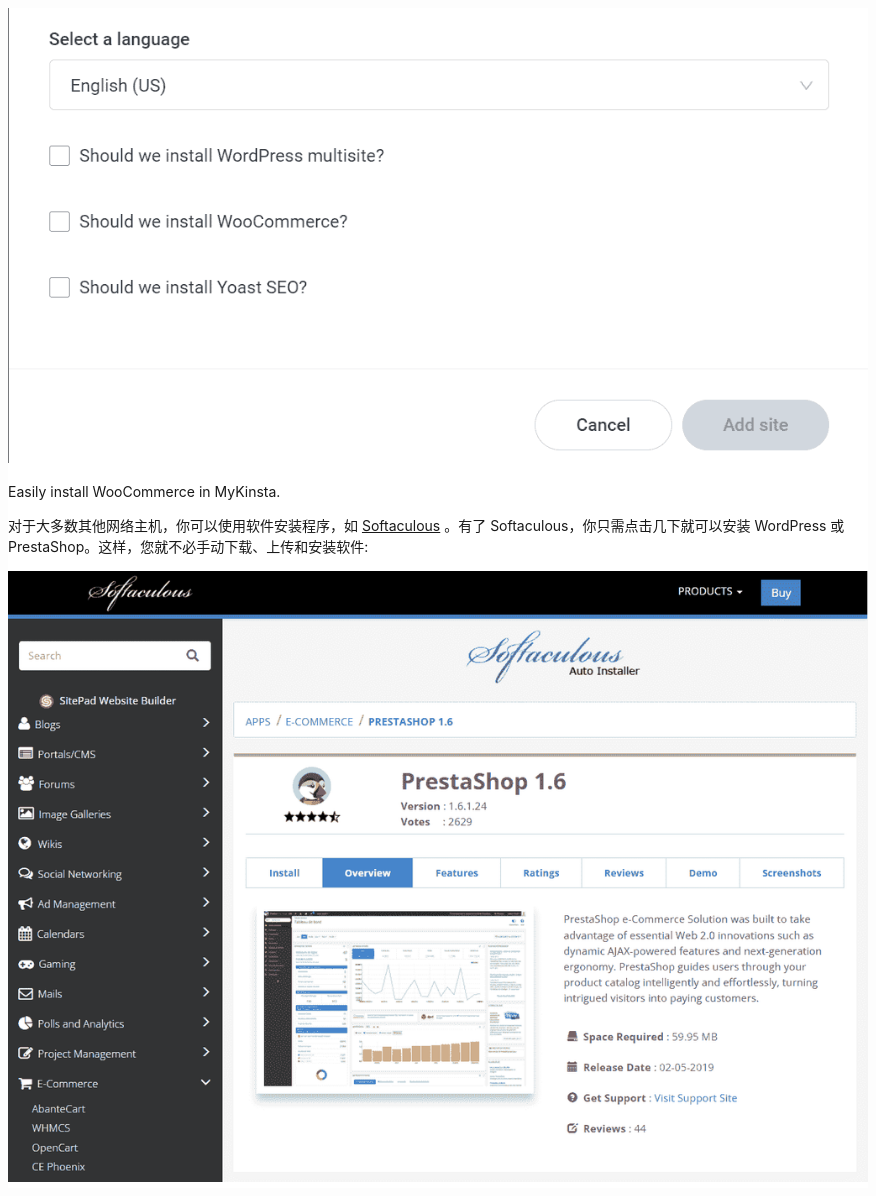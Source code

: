 ![Installing WooCommerce during the Kinsta signup process](img/833b84fa20a32bebe6b98479486f0af7.png)

Easily install WooCommerce in MyKinsta.



对于大多数其他网络主机，你可以使用软件安装程序，如 [Softaculous](https://www.softaculous.com/) 。有了 Softaculous，你只需点击几下就可以安装 WordPress 或 PrestaShop。这样，您就不必手动下载、上传和安装软件:

![Using Softaculous to install PrestaShop](img/e69be94ed96fd90d2200bb38dd043590.png)
